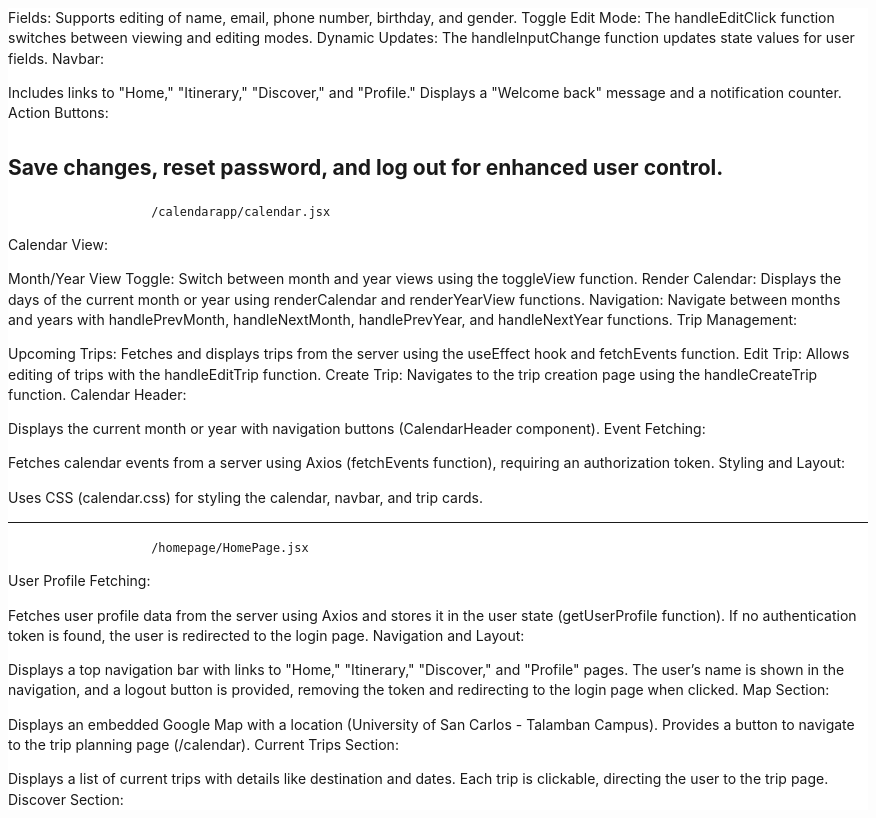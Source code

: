 Fields: Supports editing of name, email, phone number, birthday, and gender.
Toggle Edit Mode: The handleEditClick function switches between viewing and editing modes.
Dynamic Updates: The handleInputChange function updates state values for user fields.
Navbar:

Includes links to "Home," "Itinerary," "Discover," and "Profile."
Displays a "Welcome back" message and a notification counter.
Action Buttons:

Save changes, reset password, and log out for enhanced user control.
---------------------------------------------------
                        /calendarapp/calendar.jsx
Calendar View:

Month/Year View Toggle: Switch between month and year views using the toggleView function.
Render Calendar: Displays the days of the current month or year using renderCalendar and renderYearView functions.
Navigation: Navigate between months and years with handlePrevMonth, handleNextMonth, handlePrevYear, and handleNextYear functions.
Trip Management:

Upcoming Trips: Fetches and displays trips from the server using the useEffect hook and fetchEvents function.
Edit Trip: Allows editing of trips with the handleEditTrip function.
Create Trip: Navigates to the trip creation page using the handleCreateTrip function.
Calendar Header:

Displays the current month or year with navigation buttons (CalendarHeader component).
Event Fetching:

Fetches calendar events from a server using Axios (fetchEvents function), requiring an authorization token.
Styling and Layout:

Uses CSS (calendar.css) for styling the calendar, navbar, and trip cards.


---------------------------------------------------
                        /homepage/HomePage.jsx
User Profile Fetching:

Fetches user profile data from the server using Axios and stores it in the user state (getUserProfile function).
If no authentication token is found, the user is redirected to the login page.
Navigation and Layout:

Displays a top navigation bar with links to "Home," "Itinerary," "Discover," and "Profile" pages.
The user’s name is shown in the navigation, and a logout button is provided, removing the token and redirecting to the login page when clicked.
Map Section:

Displays an embedded Google Map with a location (University of San Carlos - Talamban Campus).
Provides a button to navigate to the trip planning page (/calendar).
Current Trips Section:

Displays a list of current trips with details like destination and dates.
Each trip is clickable, directing the user to the trip page.
Discover Section:
